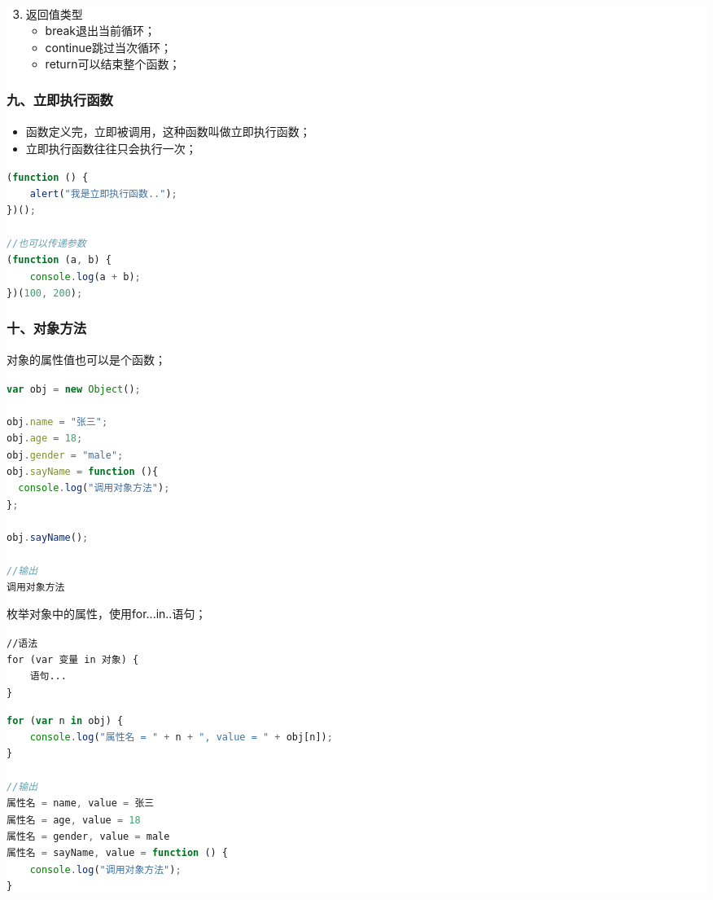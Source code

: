 3. 返回值类型
   * break退出当前循环；
   * continue跳过当次循环；
   * return可以结束整个函数；



### 九、立即执行函数

* 函数定义完，立即被调用，这种函数叫做立即执行函数；
* 立即执行函数往往只会执行一次；

```javascript
(function () {
    alert("我是立即执行函数..");
})();

//也可以传递参数
(function (a, b) {
    console.log(a + b);
})(100, 200);
```



### 十、对象方法

对象的属性值也可以是个函数；

```javascript
var obj = new Object();

obj.name = "张三";
obj.age = 18;
obj.gender = "male";
obj.sayName = function (){
  console.log("调用对象方法");
};

obj.sayName();

//输出
调用对象方法
```

枚举对象中的属性，使用for...in..语句；

```
//语法
for (var 变量 in 对象) {
	语句...
}
```

```javascript
for (var n in obj) {
    console.log("属性名 = " + n + ", value = " + obj[n]);
}

//输出
属性名 = name, value = 张三
属性名 = age, value = 18
属性名 = gender, value = male
属性名 = sayName, value = function () {
    console.log("调用对象方法");
}
```
